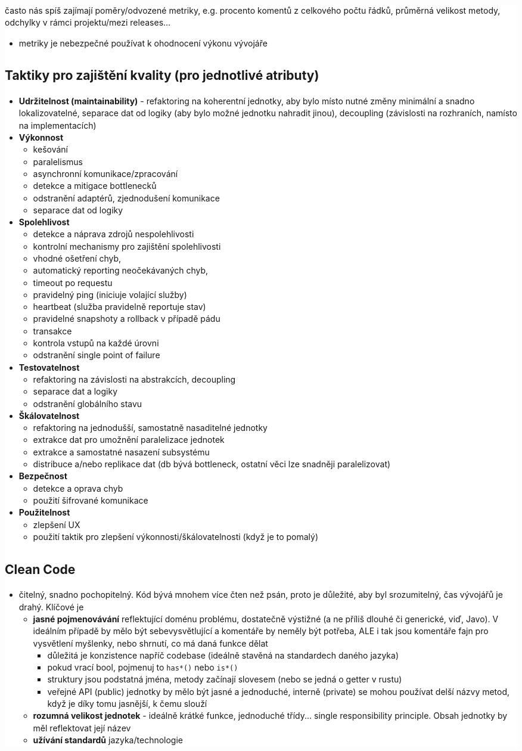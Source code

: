 často nás spíš zajímají poměry/odvozené metriky, e.g. procento komentů z celkového počtu řádků, průměrná velikost metody, odchylky v rámci projektu/mezi releases...

- metriky je nebezpečné používat k ohodnocení výkonu vývojáře

## Taktiky pro zajištění kvality (pro jednotlivé atributy)

- **Udržitelnost (maintainability)** - refaktoring na koherentní jednotky, aby bylo místo nutné změny minimální a snadno lokalizovatelné, separace dat od logiky (aby bylo možné jednotku nahradit jinou), decoupling (závislosti na rozhraních, namísto na implementacích)
- **Výkonnost** 
    - kešování
    - paralelismus
    - asynchronní komunikace/zpracování
    - detekce a mitigace bottlenecků
    - odstranění adaptérů, zjednodušení komunikace
    - separace dat od logiky
- **Spolehlivost** 
    - detekce a náprava zdrojů nespolehlivosti
    - kontrolní mechanismy pro zajištění spolehlivosti
    - vhodné ošetření chyb,
    - automatický reporting neočekávaných chyb,
    - timeout po requestu
    - pravidelný ping (iniciuje volající služby)
    - heartbeat (služba pravidelně reportuje stav)
    - pravidelné snapshoty a rollback v případě pádu
    - transakce
    - kontrola vstupů na každé úrovni
    - odstranění single point of failure
- **Testovatelnost** 
    - refaktoring na závislosti na abstrakcích, decoupling
    - separace dat a logiky
    - odstranění globálního stavu
- **Škálovatelnost** 
    - refaktoring na jednodušší, samostatně nasaditelné jednotky
    - extrakce dat pro umožnění paralelizace jednotek
    - extrakce a samostatné nasazení subsystému 
    - distribuce a/nebo replikace dat (db bývá bottleneck, ostatní věci lze snadněji paralelizovat)
- **Bezpečnost** 
    - detekce a oprava chyb
    - použití šifrované komunikace
- **Použitelnost** 
    - zlepšení UX
    - použití taktik pro zlepšení výkonnosti/škálovatelnosti (když je to pomalý)

## Clean Code

- čitelný, snadno pochopitelný. Kód bývá mnohem více čten než psán, proto je důležité, aby byl srozumitelný, čas vývojářů je drahý. Klíčové je
    - **jasné pojmenovávání** reflektující doménu problému, dostatečně výstižné (a ne příliš dlouhé či generické, viď, Javo). V ideálním případě by mělo být sebevysvětlující a komentáře by neměly být potřeba, ALE i tak jsou komentáře fajn pro vysvětlení myšlenky, nebo shrnutí, co má daná funkce dělat
        - důležitá je konzistence napříč codebase (ideálně stavěná na standardech daného jazyka)
        - pokud vrací bool, pojmenuj to `has*()` nebo `is*()`
        - struktury jsou podstatná jména, metody začínají slovesem (nebo se jedná o getter v rustu)
        - veřejné API (public) jednotky by mělo být jasné a jednoduché, interně (private) se mohou používat delší názvy metod, když je díky tomu jasnější, k čemu slouží
    - **rozumná velikost jednotek** - ideálně krátké funkce, jednoduché třídy... single responsibility principle. Obsah jednotky by měl reflektovat její název
    - **užívání standardů** jazyka/technologie
